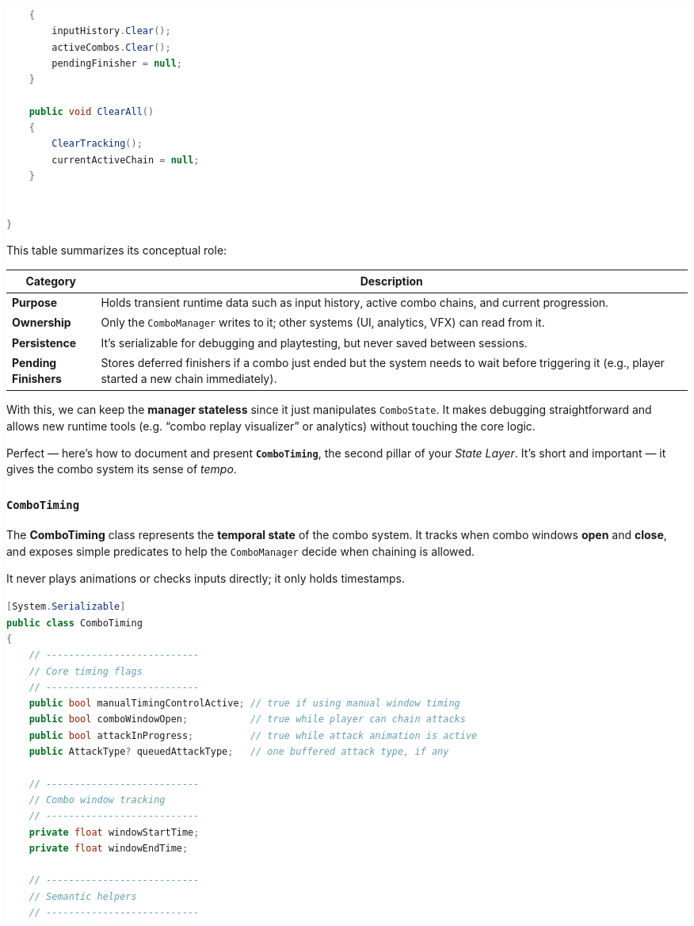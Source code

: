 ```csharp title="ComboState.cs"
    {
        inputHistory.Clear();
        activeCombos.Clear();
        pendingFinisher = null;
    }

    public void ClearAll()
    {
        ClearTracking();
        currentActiveChain = null;
    }


}

```

This table summarizes its conceptual role:

| Category              | Description                                                                                                                                       |
| --------------------- | ------------------------------------------------------------------------------------------------------------------------------------------------- |
| **Purpose**           | Holds transient runtime data such as input history, active combo chains, and current progression.                                                 |
| **Ownership**         | Only the `ComboManager` writes to it; other systems (UI, analytics, VFX) can read from it.                                                        |
| **Persistence**       | It’s serializable for debugging and playtesting, but never saved between sessions.                                                                |
| **Pending Finishers** | Stores deferred finishers if a combo just ended but the system needs to wait before triggering it (e.g., player started a new chain immediately). |

With this, we can keep the **manager stateless** since it just manipulates `ComboState`. It makes debugging straightforward and allows new runtime tools (e.g. “combo replay visualizer” or analytics) without touching the core logic.

Perfect — here’s how to document and present **`ComboTiming`**, the second pillar of your _State Layer_.
It’s short and important — it gives the combo system its sense of _tempo_.

### `ComboTiming`

The **ComboTiming** class represents the **temporal state** of the combo system. It tracks when combo windows **open** and **close**, and exposes simple predicates to help the `ComboManager` decide when chaining is allowed.

It never plays animations or checks inputs directly; it only holds timestamps.

```csharp title="ComboTiming.cs"
[System.Serializable]
public class ComboTiming
{
    // ---------------------------
    // Core timing flags
    // ---------------------------
    public bool manualTimingControlActive; // true if using manual window timing
    public bool comboWindowOpen;           // true while player can chain attacks
    public bool attackInProgress;          // true while attack animation is active
    public AttackType? queuedAttackType;   // one buffered attack type, if any

    // ---------------------------
    // Combo window tracking
    // ---------------------------
    private float windowStartTime;
    private float windowEndTime;

    // ---------------------------
    // Semantic helpers
    // ---------------------------
```